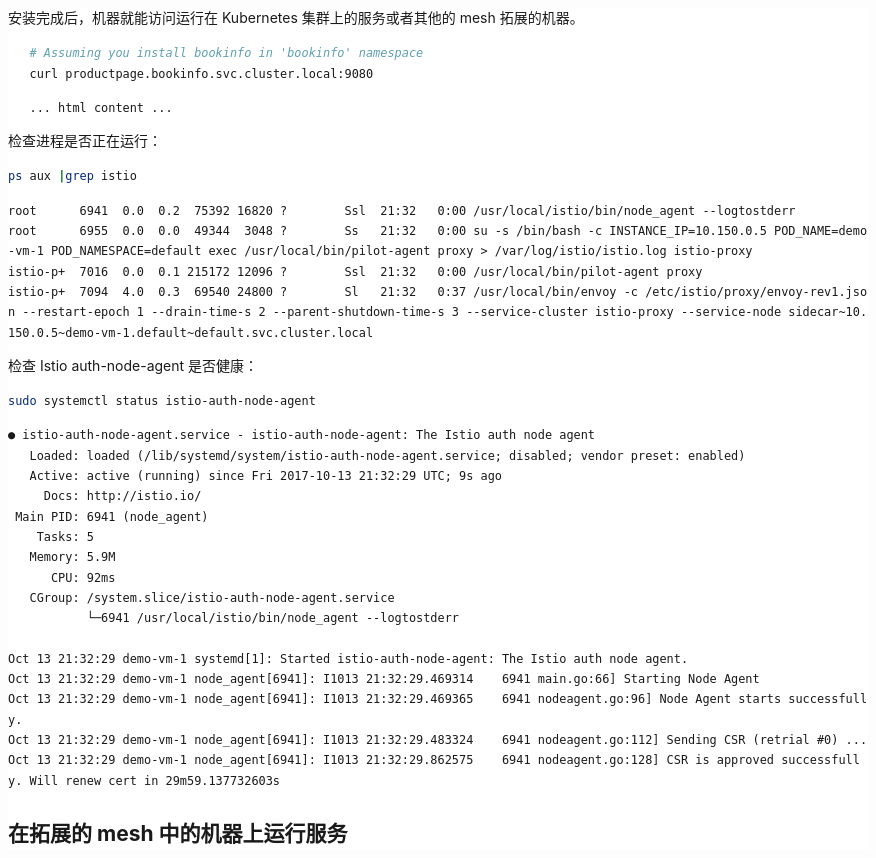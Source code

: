 安装完成后，机器就能访问运行在 Kubernetes 集群上的服务或者其他的 mesh 拓展的机器。

```bash
   # Assuming you install bookinfo in 'bookinfo' namespace
   curl productpage.bookinfo.svc.cluster.local:9080
```
```
   ... html content ...
```

检查进程是否正在运行：
```bash
ps aux |grep istio
```
```
root      6941  0.0  0.2  75392 16820 ?        Ssl  21:32   0:00 /usr/local/istio/bin/node_agent --logtostderr
root      6955  0.0  0.0  49344  3048 ?        Ss   21:32   0:00 su -s /bin/bash -c INSTANCE_IP=10.150.0.5 POD_NAME=demo-vm-1 POD_NAMESPACE=default exec /usr/local/bin/pilot-agent proxy > /var/log/istio/istio.log istio-proxy
istio-p+  7016  0.0  0.1 215172 12096 ?        Ssl  21:32   0:00 /usr/local/bin/pilot-agent proxy
istio-p+  7094  4.0  0.3  69540 24800 ?        Sl   21:32   0:37 /usr/local/bin/envoy -c /etc/istio/proxy/envoy-rev1.json --restart-epoch 1 --drain-time-s 2 --parent-shutdown-time-s 3 --service-cluster istio-proxy --service-node sidecar~10.150.0.5~demo-vm-1.default~default.svc.cluster.local
```
检查 Istio auth-node-agent 是否健康：
```bash
sudo systemctl status istio-auth-node-agent
```
```
● istio-auth-node-agent.service - istio-auth-node-agent: The Istio auth node agent
   Loaded: loaded (/lib/systemd/system/istio-auth-node-agent.service; disabled; vendor preset: enabled)
   Active: active (running) since Fri 2017-10-13 21:32:29 UTC; 9s ago
     Docs: http://istio.io/
 Main PID: 6941 (node_agent)
    Tasks: 5
   Memory: 5.9M
      CPU: 92ms
   CGroup: /system.slice/istio-auth-node-agent.service
           └─6941 /usr/local/istio/bin/node_agent --logtostderr

Oct 13 21:32:29 demo-vm-1 systemd[1]: Started istio-auth-node-agent: The Istio auth node agent.
Oct 13 21:32:29 demo-vm-1 node_agent[6941]: I1013 21:32:29.469314    6941 main.go:66] Starting Node Agent
Oct 13 21:32:29 demo-vm-1 node_agent[6941]: I1013 21:32:29.469365    6941 nodeagent.go:96] Node Agent starts successfully.
Oct 13 21:32:29 demo-vm-1 node_agent[6941]: I1013 21:32:29.483324    6941 nodeagent.go:112] Sending CSR (retrial #0) ...
Oct 13 21:32:29 demo-vm-1 node_agent[6941]: I1013 21:32:29.862575    6941 nodeagent.go:128] CSR is approved successfully. Will renew cert in 29m59.137732603s
```

## 在拓展的 mesh 中的机器上运行服务
